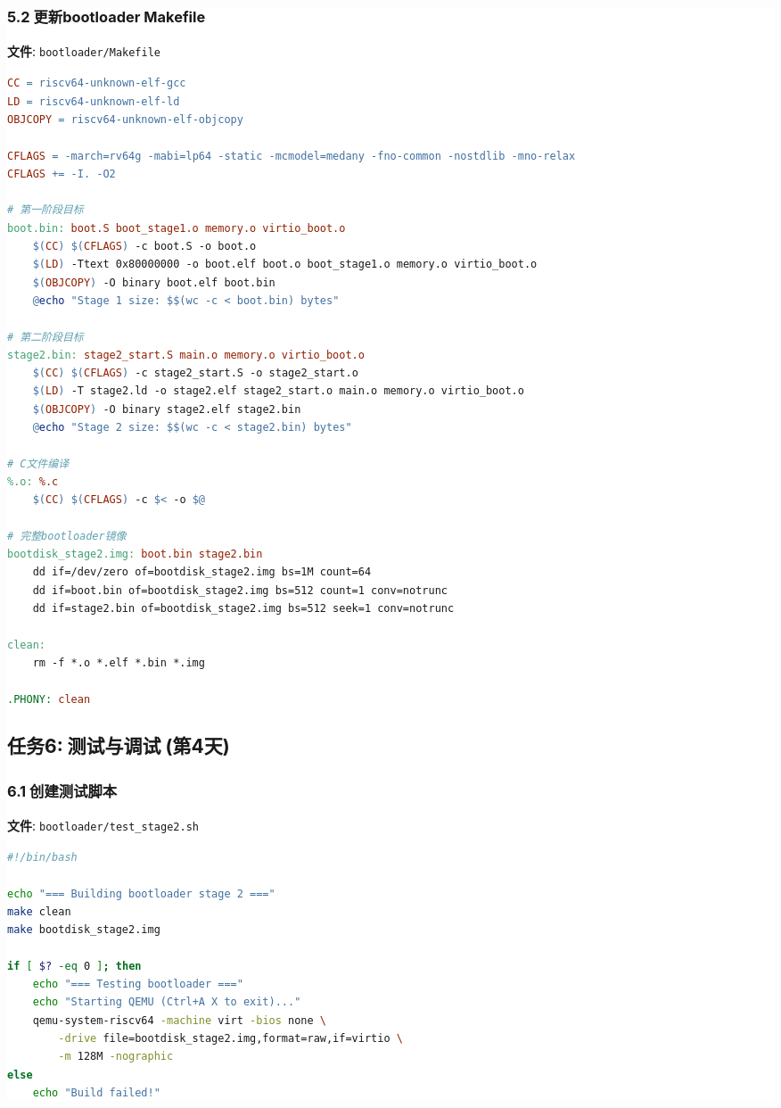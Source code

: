 ```ld
```

### 5.2 更新bootloader Makefile
**文件**: `bootloader/Makefile`

```makefile
CC = riscv64-unknown-elf-gcc
LD = riscv64-unknown-elf-ld  
OBJCOPY = riscv64-unknown-elf-objcopy

CFLAGS = -march=rv64g -mabi=lp64 -static -mcmodel=medany -fno-common -nostdlib -mno-relax
CFLAGS += -I. -O2

# 第一阶段目标
boot.bin: boot.S boot_stage1.o memory.o virtio_boot.o
	$(CC) $(CFLAGS) -c boot.S -o boot.o
	$(LD) -Ttext 0x80000000 -o boot.elf boot.o boot_stage1.o memory.o virtio_boot.o
	$(OBJCOPY) -O binary boot.elf boot.bin
	@echo "Stage 1 size: $$(wc -c < boot.bin) bytes"

# 第二阶段目标
stage2.bin: stage2_start.S main.o memory.o virtio_boot.o
	$(CC) $(CFLAGS) -c stage2_start.S -o stage2_start.o
	$(LD) -T stage2.ld -o stage2.elf stage2_start.o main.o memory.o virtio_boot.o
	$(OBJCOPY) -O binary stage2.elf stage2.bin
	@echo "Stage 2 size: $$(wc -c < stage2.bin) bytes"

# C文件编译
%.o: %.c
	$(CC) $(CFLAGS) -c $< -o $@

# 完整bootloader镜像
bootdisk_stage2.img: boot.bin stage2.bin
	dd if=/dev/zero of=bootdisk_stage2.img bs=1M count=64
	dd if=boot.bin of=bootdisk_stage2.img bs=512 count=1 conv=notrunc
	dd if=stage2.bin of=bootdisk_stage2.img bs=512 seek=1 conv=notrunc

clean:
	rm -f *.o *.elf *.bin *.img

.PHONY: clean
```

## 任务6: 测试与调试 (第4天)

### 6.1 创建测试脚本
**文件**: `bootloader/test_stage2.sh`

```bash
#!/bin/bash

echo "=== Building bootloader stage 2 ==="
make clean
make bootdisk_stage2.img

if [ $? -eq 0 ]; then
    echo "=== Testing bootloader ==="
    echo "Starting QEMU (Ctrl+A X to exit)..."
    qemu-system-riscv64 -machine virt -bios none \
        -drive file=bootdisk_stage2.img,format=raw,if=virtio \
        -m 128M -nographic
else
    echo "Build failed!"
```